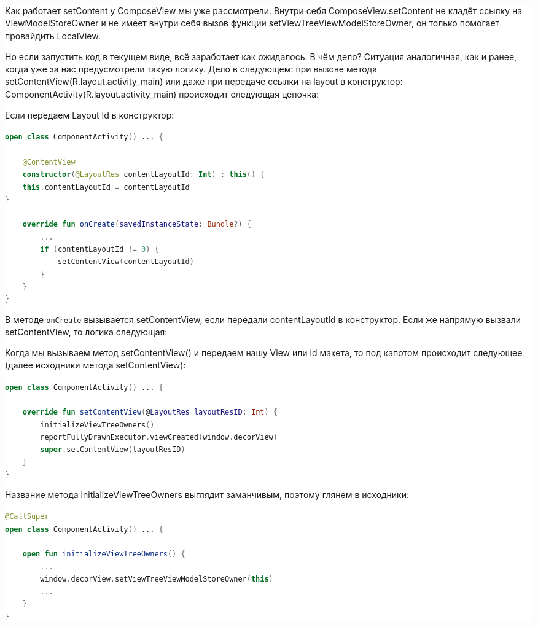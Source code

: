 Как работает setContent у ComposeView мы уже рассмотрели. Внутри себя ComposeView.setContent не кладёт ссылку на
ViewModelStoreOwner и не имеет внутри себя вызов функции setViewTreeViewModelStoreOwner, он только помогает провайдить
LocalView.

Но если запустить код в текущем виде, всё заработает как ожидалось. В чём дело? Ситуация аналогичная, как и ранее,
когда уже за нас предусмотрели такую логику. Дело в следующем: при вызове метода setContentView(R.layout.activity_main)
или даже при передаче ссылки на layout в конструктор: ComponentActivity(R.layout.activity_main) происходит следующая
цепочка:

Если передаем Layout Id в конструктор:

```kotlin
open class ComponentActivity() ... {

    @ContentView
    constructor(@LayoutRes contentLayoutId: Int) : this() {
    this.contentLayoutId = contentLayoutId
}

    override fun onCreate(savedInstanceState: Bundle?) {
        ...
        if (contentLayoutId != 0) {
            setContentView(contentLayoutId)
        }
    }
}
```

В методе `onCreate` вызывается setContentView, если передали contentLayoutId в конструктор. Если же напрямую вызвали
setContentView, то логика следующая:

Когда мы вызываем метод setContentView() и передаем нашу View или id макета, то под капотом происходит следующее (далее
исходники метода setContentView):

```kotlin
open class ComponentActivity() ... {

    override fun setContentView(@LayoutRes layoutResID: Int) {
        initializeViewTreeOwners()
        reportFullyDrawnExecutor.viewCreated(window.decorView)
        super.setContentView(layoutResID)
    }
}
```

Название метода initializeViewTreeOwners выглядит заманчивым, поэтому глянем в исходники:

```kotlin
@CallSuper
open class ComponentActivity() ... {

    open fun initializeViewTreeOwners() {
        ...
        window.decorView.setViewTreeViewModelStoreOwner(this)
        ...
    }
}
```
